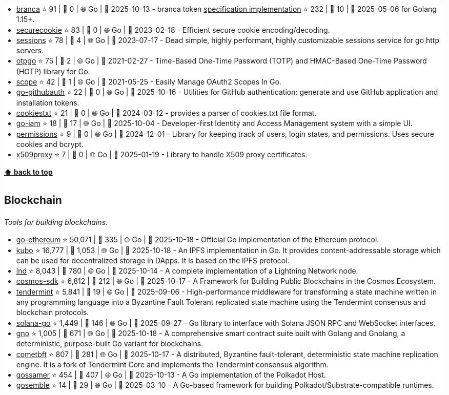 * [branca](https://github.com/essentialkaos/branca) ⭐ 91 | 🐛 0 | 🌐 Go | 📅 2025-10-13 - branca token [specification implementation](https://github.com/tuupola/branca-spec) ⭐ 232 | 🐛 10 | 📅 2025-05-06 for Golang 1.15+.
* [securecookie](https://github.com/chmike/securecookie) ⭐ 83 | 🐛 0 | 🌐 Go | 📅 2023-02-18 - Efficient secure cookie encoding/decoding.
* [sessions](https://github.com/adam-hanna/sessions) ⭐ 78 | 🐛 4 | 🌐 Go | 📅 2023-07-17 - Dead simple, highly performant, highly customizable sessions service for go http servers.
* [otpgo](https://github.com/jltorresm/otpgo) ⭐ 75 | 🐛 2 | 🌐 Go | 📅 2021-02-27 - Time-Based One-Time Password (TOTP) and HMAC-Based One-Time Password (HOTP) library for Go.
* [scope](https://github.com/SonicRoshan/scope) ⭐ 42 | 🐛 1 | 🌐 Go | 📅 2021-05-25 - Easily Manage OAuth2 Scopes In Go.
* [go-githubauth](https://github.com/jferrl/go-githubauth) ⭐ 22 | 🐛 0 | 🌐 Go | 📅 2025-10-16 - Utilities for GitHub authentication: generate and use GitHub application and installation tokens.
* [cookiestxt](https://github.com/mengzhuo/cookiestxt) ⭐ 21 | 🐛 0 | 🌐 Go | 📅 2024-03-12 - provides a parser of cookies.txt file format.
* [go-iam](https://github.com/melvinodsa/go-iam) ⭐ 18 | 🐛 17 | 🌐 Go | 📅 2025-10-04 - Developer-first Identity and Access Management system with a simple UI.
* [permissions](https://github.com/xyproto/permissions) ⭐ 9 | 🐛 0 | 🌐 Go | 📅 2024-12-01 - Library for keeping track of users, login states, and permissions. Uses secure cookies and bcrypt.
* [x509proxy](https://github.com/vkuznet/x509proxy) ⭐ 7 | 🐛 0 | 🌐 Go | 📅 2025-01-19 - Library to handle X509 proxy certificates.

**[⬆ back to top](#contents)**

## Blockchain

*Tools for building blockchains.*

* [go-ethereum](https://github.com/ethereum/go-ethereum) ⭐ 50,071 | 🐛 335 | 🌐 Go | 📅 2025-10-18 - Official Go implementation of the Ethereum protocol.
* [kubo](https://github.com/ipfs/kubo) ⭐ 16,777 | 🐛 1,053 | 🌐 Go | 📅 2025-10-18 - An IPFS implementation in Go. It provides content-addressable storage which can be used for decentralized storage in DApps. It is based on the IPFS protocol.
* [lnd](https://github.com/lightningnetwork/lnd) ⭐ 8,043 | 🐛 780 | 🌐 Go | 📅 2025-10-14 - A complete implementation of a Lightning Network node.
* [cosmos-sdk](https://github.com/cosmos/cosmos-sdk) ⭐ 6,812 | 🐛 212 | 🌐 Go | 📅 2025-10-17 - A Framework for Building Public Blockchains in the Cosmos Ecosystem.
* [tendermint](https://github.com/tendermint/tendermint) ⭐ 5,841 | 🐛 19 | 🌐 Go | 📅 2025-09-06 - High-performance middleware for transforming a state machine written in any programming language into a Byzantine Fault Tolerant replicated state machine using the Tendermint consensus and blockchain protocols.
* [solana-go](https://github.com/gagliardetto/solana-go) ⭐ 1,449 | 🐛 146 | 🌐 Go | 📅 2025-09-27 - Go library to interface with Solana JSON RPC and WebSocket interfaces.
* [gno](https://github.com/gnolang/gno) ⭐ 1,005 | 🐛 671 | 🌐 Go | 📅 2025-10-18 - A comprehensive smart contract suite built with Golang and Gnolang, a deterministic, purpose-built Go variant for blockchains.
* [cometbft](https://github.com/cometbft/cometbft) ⭐ 807 | 🐛 281 | 🌐 Go | 📅 2025-10-17 - A distributed, Byzantine fault-tolerant, deterministic state machine replication engine. It is a fork of Tendermint Core and implements the Tendermint consensus algorithm.
* [gossamer](https://github.com/ChainSafe/gossamer) ⭐ 454 | 🐛 407 | 🌐 Go | 📅 2025-10-13 - A Go implementation of the Polkadot Host.
* [gosemble](https://github.com/LimeChain/gosemble) ⭐ 14 | 🐛 29 | 🌐 Go | 📅 2025-03-10 - A Go-based framework for building Polkadot/Substrate-compatible runtimes.

